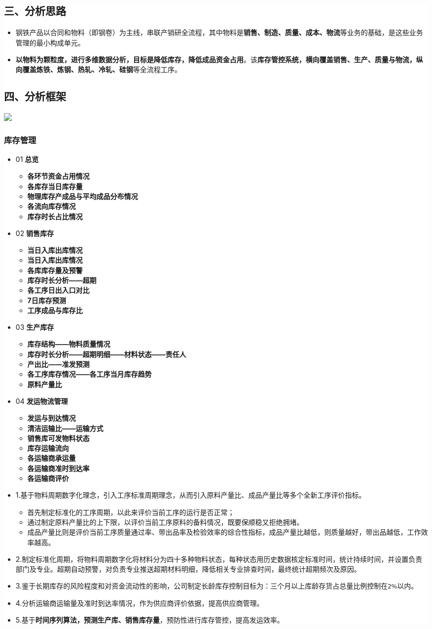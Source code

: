 ## 三、分析思路

- 钢铁产品以合同和物料（即钢卷）为主线，串联产销研全流程，其中物料是**销售、制造、质量、成本、物流**等业务的基础，是这些业务管理的最小构成单元。

- **以物料为颗粒度，进行多维数据分析，目标是降低库存，降低成品资金占用**。该**库存管控系统，横向覆盖销售、生产、质量与物流，纵向覆盖炼铁、炼钢、热轧、冷轧、硅钢**等全流程工序。

## 四、分析框架

![](/数据可视化报告案例/数据可视化报告-首钢股份库存管控平台/images/2-库存管理.jpg)

### 库存管理

- 01 **总览**
  - **各环节资金占用情况**
  - **各库存当日库存量**
  - **物理库存产成品与平均成品分布情况**
  - **各流向库存情况**
  - **库存时长占比情况**

- 02 **销售库存**
  - **当日入库出库情况**
  - **当日入库出库情况**
  - **各库库存量及预警**
  - **库存时长分析——超期**
  - **各工序日出入口对比**
  - **7日库存预测**
  - **工序成品与库存比**

- 03 **生产库存**
  - **库存结构——物料质量情况**
  - **库存时长分析——超期明细——材料状态——责任人**
  - **产出比——准发预测**
  - **各工序库存情况——各工序当月库存趋势**
  - **原料产量比**

- 04 **发运物流管理**
  - **发运与到达情况**
  - **清洁运输比——运输方式**
  - **销售库可发物料状态**
  - **库存运输流向**
  - **各运输商承运量**
  - **各运输商准时到达率**
  - **各运输商评价**

- 1.基于物料周期数字化理念，引入工序标准周期理念，从而引入原料产量比、成品产量比等多个全新工序评价指标。
  - 首先制定标准化的工序周期，以此来评价当前工序的运行是否正常；
  - 通过制定原料产量比的上下限，以评价当前工序原料的备料情况，既要保顺稳又拒绝拥堵。
  - 成品产量比则是评价当前工序质量通过率、带出品率及检验效率的综合性指标，成品产量比越低，则质量越好，带出品越低，工作效率越高。
- 2.制定标准化周期，将物料周期数字化将材料分为四十多种物料状态，每种状态用历史数据核定标准时间，统计持续时间，并设置负责部门及专业。超期自动预警，对负责专业推送超期材料明细，降低相关专业排查时间，最终统计超期频次及原因。
- 3.鉴于长期库存的风险程度和对资金流动性的影响，公司制定长龄库存控制目标为：三个月以上库龄存货占总量比例控制在`2％`以内。
- 4.分析运输商运输量及准时到达率情况，作为供应商评价依据，提高供应商管理。
- 5.基于**时间序列算法，预测生产库、销售库存量**，预防性进行库存管控，提高发运效率。
